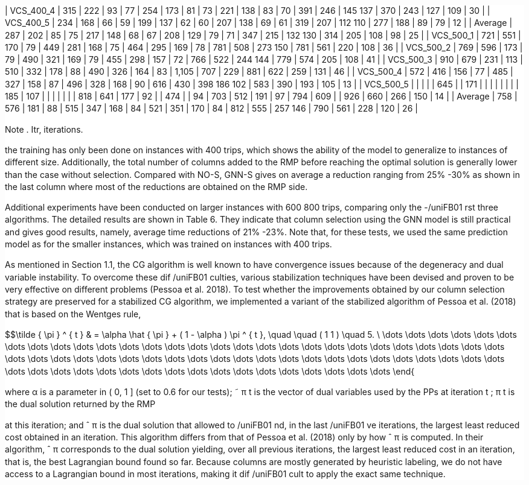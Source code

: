 | VCS_400_4 | 315      | 222      | 93       | 77     | 254      | 173      | 81       | 73      | 221     | 138     | 83      | 70      | 391      | 246      | 145 137     | 370      | 243      | 127      | 109      | 30                   |
| VCS_400_5 | 234      | 168      | 66       | 59     | 199      | 137      | 62       | 60      | 207     | 138     | 69      | 61      | 319      | 207      | 112 110     | 277      | 188      | 89       | 79       | 12                   |
| Average   | 287      | 202      | 85       | 75     | 217      | 148      | 68       | 67      | 208     | 129     | 79      | 71      | 347      | 215      | 132 130     | 314      | 205      | 108      | 98       | 25                   |
| VCS_500_1 | 721      | 551      | 170      | 79     | 449      | 281      | 168      | 75      | 464     | 295     | 169     | 78      | 781      | 508      | 273 150     | 781      | 561      | 220      | 108      | 36                   |
| VCS_500_2 | 769      | 596      | 173      | 79     | 490      | 321      | 169      | 79      | 455     | 298     | 157     | 72      | 766      | 522      | 244 144     | 779      | 574      | 205      | 108      | 41                   |
| VCS_500_3 | 910      | 679      | 231      | 113    | 510      | 332      | 178      | 88      | 490     | 326     | 164     | 83      | 1,105    | 707      | 229         | 881      | 622      | 259      | 131      | 46                   |
| VCS_500_4 | 572      | 416      | 156      | 77     | 485      | 327      | 158      | 87      | 496     | 328     | 168     | 90      | 616      | 430      | 398 186 102 | 583      | 390      | 193      | 105      | 13                   |
| VCS_500_5 |          |          |          |        | 645      |          | 171      |         |         |         |         |         |          |          | 185         | 107      |          |          |          |                      |
|           | 818      | 641      | 177      | 92     |          | 474      |          | 94      | 703     | 512     | 191     | 97      | 794      | 609      |             | 926      | 660      | 266      | 150      | 14                   |
| Average   | 758      | 576      | 181      | 88     | 515      | 347      | 168      | 84      | 521     | 351     | 170     | 84      | 812      | 555      | 257 146     | 790      | 561      | 228      | 120      | 26                   |

Note . Itr, iterations.

the training has only been done on instances with 400 trips, which shows the ability of the model to generalize to instances of different size. Additionally, the total number of columns added to the RMP before reaching the optimal solution is generally lower than the case without selection. Compared with NO-S, GNN-S gives on average a reduction ranging from 25% -30% as shown in the last column where most of the reductions are obtained on the RMP side.

Additional experiments have been conducted on larger instances with 600 800 trips, comparing only the -/uniFB01 rst three algorithms. The detailed results are shown in Table 6. They indicate that column selection using the GNN model is still practical and gives good results, namely, average time reductions of 21% -23%. Note that, for these tests, we used the same prediction model as for the smaller instances, which was trained on instances with 400 trips.

As mentioned in Section 1.1, the CG algorithm is well known to have convergence issues because of the degeneracy and dual variable instability. To overcome these dif /uniFB01 culties, various stabilization techniques have been devised and proven to be very effective on different problems (Pessoa et al. 2018). To test whether the improvements obtained by our column selection strategy are preserved for a stabilized CG algorithm, we implemented a variant of the stabilized algorithm of Pessoa et al. (2018) that is based on the Wentges rule,

$$\tilde { \pi } ^ { t } & = \alpha \hat { \pi } + ( 1 - \alpha ) \pi ^ { t }, \quad \quad ( 1 1 ) \quad 5. \\ \dots \dots \dots \dots \dots \dots \dots \dots \dots \dots \dots \dots \dots \dots \dots \dots \dots \dots \dots \dots \dots \dots \dots \dots \dots \dots \dots \dots \dots \dots \dots \dots \dots \dots \dots \dots \dots \dots \dots \dots \dots \dots \dots \dots \dots \dots \dots \dots \dots \dots \dots \dots \dots \dots \dots \dots \dots \dots \dots \dots \dots \dots \dots \dots \dots \dots \dots \end{

where α is a parameter in ( 0, 1 ] (set to 0.6 for our tests); ˜ π t is the vector of dual variables used by the PPs at iteration t ; π t is the dual solution returned by the RMP

at this iteration; and ˆ π is the dual solution that allowed to /uniFB01 nd, in the last /uniFB01 ve iterations, the largest least reduced cost obtained in an iteration. This algorithm differs from that of Pessoa et al. (2018) only by how ˆ π is computed. In their algorithm, ˆ π corresponds to the dual solution yielding, over all previous iterations, the largest least reduced cost in an iteration, that is, the best Lagrangian bound found so far. Because columns are mostly generated by heuristic labeling, we do not have access to a Lagrangian bound in most iterations, making it dif /uniFB01 cult to apply the exact same technique.
